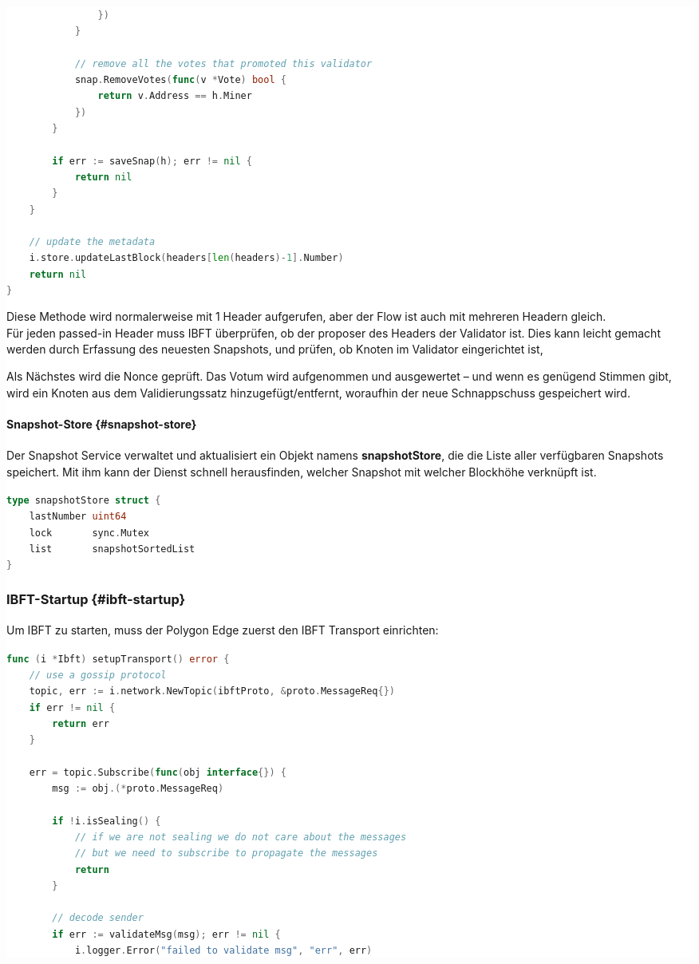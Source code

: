 ````go title="consensus/ibft/snapshot.go"
				})
			}

			// remove all the votes that promoted this validator
			snap.RemoveVotes(func(v *Vote) bool {
				return v.Address == h.Miner
			})
		}

		if err := saveSnap(h); err != nil {
			return nil
		}
	}

	// update the metadata
	i.store.updateLastBlock(headers[len(headers)-1].Number)
	return nil
}
````

Diese Methode wird normalerweise mit 1 Header aufgerufen, aber der Flow ist auch mit mehreren Headern gleich.<br /> Für jeden passed-in Header muss IBFT überprüfen, ob der proposer des Headers der Validator ist. Dies kann leicht gemacht werden durch Erfassung des neuesten Snapshots, und prüfen, ob Knoten im Validator eingerichtet ist,

Als Nächstes wird die Nonce geprüft. Das Votum wird aufgenommen und ausgewertet – und wenn es genügend Stimmen gibt, wird ein Knoten aus dem Validierungssatz hinzugefügt/entfernt, woraufhin der neue Schnappschuss gespeichert wird.

#### Snapshot-Store {#snapshot-store}

Der Snapshot Service verwaltet und aktualisiert ein Objekt namens **snapshotStore**, die die Liste aller verfügbaren Snapshots speichert. Mit ihm kann der Dienst schnell herausfinden, welcher Snapshot mit welcher Blockhöhe verknüpft ist.
````go title="consensus/ibft/snapshot.go"
type snapshotStore struct {
	lastNumber uint64
	lock       sync.Mutex
	list       snapshotSortedList
}
````

### IBFT-Startup {#ibft-startup}

Um IBFT zu starten, muss der Polygon Edge zuerst den IBFT Transport einrichten:
````go title="consensus/ibft/ibft.go"
func (i *Ibft) setupTransport() error {
	// use a gossip protocol
	topic, err := i.network.NewTopic(ibftProto, &proto.MessageReq{})
	if err != nil {
		return err
	}

	err = topic.Subscribe(func(obj interface{}) {
		msg := obj.(*proto.MessageReq)

		if !i.isSealing() {
			// if we are not sealing we do not care about the messages
			// but we need to subscribe to propagate the messages
			return
		}

		// decode sender
		if err := validateMsg(msg); err != nil {
			i.logger.Error("failed to validate msg", "err", err)
````